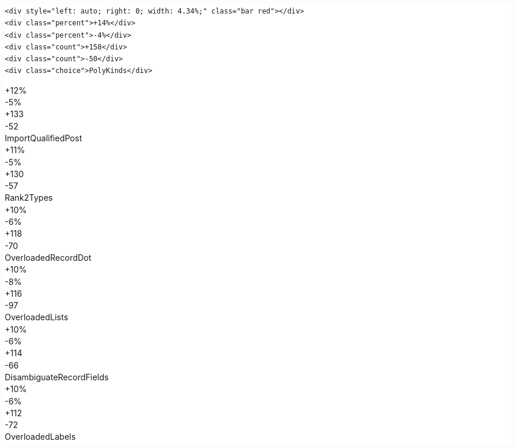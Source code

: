     <div style="left: auto; right: 0; width: 4.34%;" class="bar red"></div>
    <div class="percent">+14%</div>
    <div class="percent">-4%</div>
    <div class="count">+158</div>
    <div class="count">-50</div>
    <div class="choice">PolyKinds</div>
  </div>
  <div class="row">
    <div style="width: 11.55%;" class="bar blue"></div>
    <div style="left: auto; right: 0; width: 4.51%;" class="bar red"></div>
    <div class="percent">+12%</div>
    <div class="percent">-5%</div>
    <div class="count">+133</div>
    <div class="count">-52</div>
    <div class="choice">ImportQualifiedPost</div>
  </div>
  <div class="row">
    <div style="width: 11.28%;" class="bar blue"></div>
    <div style="left: auto; right: 0; width: 4.95%;" class="bar red"></div>
    <div class="percent">+11%</div>
    <div class="percent">-5%</div>
    <div class="count">+130</div>
    <div class="count">-57</div>
    <div class="choice">Rank2Types</div>
  </div>
  <div class="row">
    <div style="width: 10.24%;" class="bar blue"></div>
    <div style="left: auto; right: 0; width: 6.08%;" class="bar red"></div>
    <div class="percent">+10%</div>
    <div class="percent">-6%</div>
    <div class="count">+118</div>
    <div class="count">-70</div>
    <div class="choice">OverloadedRecordDot</div>
  </div>
  <div class="row">
    <div style="width: 10.07%;" class="bar blue"></div>
    <div style="left: auto; right: 0; width: 8.42%;" class="bar red"></div>
    <div class="percent">+10%</div>
    <div class="percent">-8%</div>
    <div class="count">+116</div>
    <div class="count">-97</div>
    <div class="choice">OverloadedLists</div>
  </div>
  <div class="row">
    <div style="width: 9.90%;" class="bar blue"></div>
    <div style="left: auto; right: 0; width: 5.73%;" class="bar red"></div>
    <div class="percent">+10%</div>
    <div class="percent">-6%</div>
    <div class="count">+114</div>
    <div class="count">-66</div>
    <div class="choice">DisambiguateRecordFields</div>
  </div>
  <div class="row">
    <div style="width: 9.72%;" class="bar blue"></div>
    <div style="left: auto; right: 0; width: 6.25%;" class="bar red"></div>
    <div class="percent">+10%</div>
    <div class="percent">-6%</div>
    <div class="count">+112</div>
    <div class="count">-72</div>
    <div class="choice">OverloadedLabels</div>
  </div>
  <div class="row">
    <div style="width: 9.72%;" class="bar blue"></div>
    <div style="left: auto; right: 0; width: 4.69%;" class="bar red"></div>